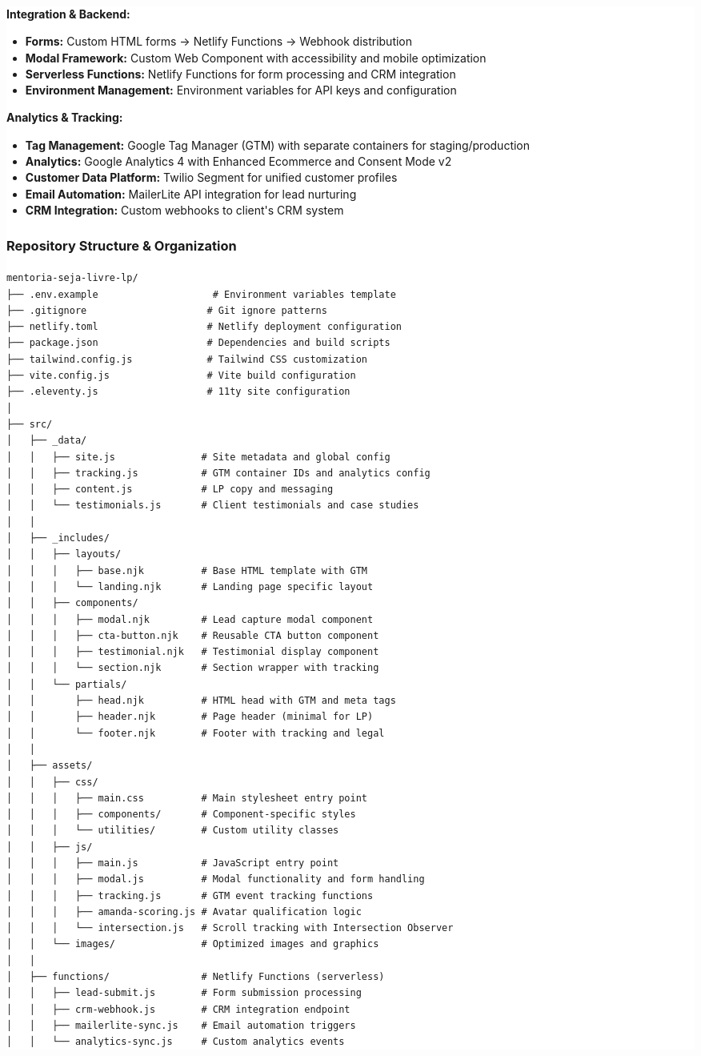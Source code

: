 **Integration & Backend:**
- **Forms:** Custom HTML forms → Netlify Functions → Webhook distribution
- **Modal Framework:** Custom Web Component with accessibility and mobile optimization
- **Serverless Functions:** Netlify Functions for form processing and CRM integration
- **Environment Management:** Environment variables for API keys and configuration

**Analytics & Tracking:**
- **Tag Management:** Google Tag Manager (GTM) with separate containers for staging/production
- **Analytics:** Google Analytics 4 with Enhanced Ecommerce and Consent Mode v2
- **Customer Data Platform:** Twilio Segment for unified customer profiles
- **Email Automation:** MailerLite API integration for lead nurturing
- **CRM Integration:** Custom webhooks to client's CRM system

### Repository Structure & Organization

```
mentoria-seja-livre-lp/
├── .env.example                    # Environment variables template
├── .gitignore                     # Git ignore patterns
├── netlify.toml                   # Netlify deployment configuration
├── package.json                   # Dependencies and build scripts
├── tailwind.config.js             # Tailwind CSS customization
├── vite.config.js                 # Vite build configuration
├── .eleventy.js                   # 11ty site configuration
│
├── src/
│   ├── _data/
│   │   ├── site.js               # Site metadata and global config
│   │   ├── tracking.js           # GTM container IDs and analytics config
│   │   ├── content.js            # LP copy and messaging
│   │   └── testimonials.js       # Client testimonials and case studies
│   │
│   ├── _includes/
│   │   ├── layouts/
│   │   │   ├── base.njk          # Base HTML template with GTM
│   │   │   └── landing.njk       # Landing page specific layout
│   │   ├── components/
│   │   │   ├── modal.njk         # Lead capture modal component
│   │   │   ├── cta-button.njk    # Reusable CTA button component
│   │   │   ├── testimonial.njk   # Testimonial display component
│   │   │   └── section.njk       # Section wrapper with tracking
│   │   └── partials/
│   │       ├── head.njk          # HTML head with GTM and meta tags
│   │       ├── header.njk        # Page header (minimal for LP)
│   │       └── footer.njk        # Footer with tracking and legal
│   │
│   ├── assets/
│   │   ├── css/
│   │   │   ├── main.css          # Main stylesheet entry point
│   │   │   ├── components/       # Component-specific styles
│   │   │   └── utilities/        # Custom utility classes
│   │   ├── js/
│   │   │   ├── main.js           # JavaScript entry point
│   │   │   ├── modal.js          # Modal functionality and form handling
│   │   │   ├── tracking.js       # GTM event tracking functions
│   │   │   ├── amanda-scoring.js # Avatar qualification logic
│   │   │   └── intersection.js   # Scroll tracking with Intersection Observer
│   │   └── images/               # Optimized images and graphics
│   │
│   ├── functions/                # Netlify Functions (serverless)
│   │   ├── lead-submit.js        # Form submission processing
│   │   ├── crm-webhook.js        # CRM integration endpoint
│   │   ├── mailerlite-sync.js    # Email automation triggers
│   │   └── analytics-sync.js     # Custom analytics events
```